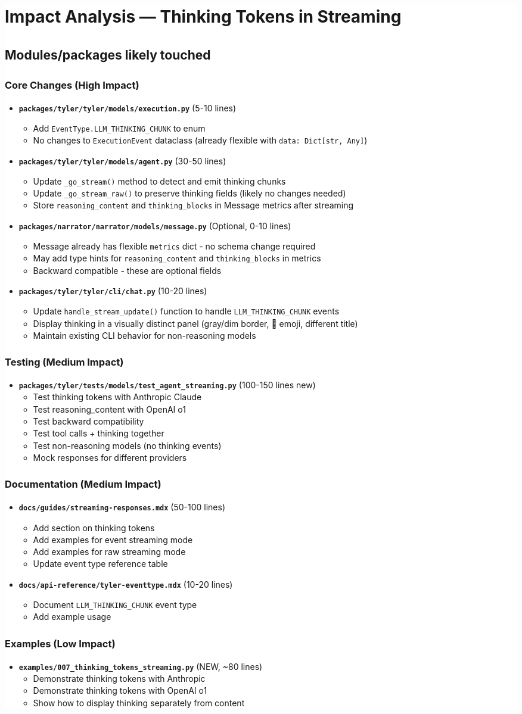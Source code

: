 # Impact Analysis — Thinking Tokens in Streaming

## Modules/packages likely touched

### Core Changes (High Impact)
- **`packages/tyler/tyler/models/execution.py`** (5-10 lines)
  - Add `EventType.LLM_THINKING_CHUNK` to enum
  - No changes to `ExecutionEvent` dataclass (already flexible with `data: Dict[str, Any]`)

- **`packages/tyler/tyler/models/agent.py`** (30-50 lines)
  - Update `_go_stream()` method to detect and emit thinking chunks
  - Update `_go_stream_raw()` to preserve thinking fields (likely no changes needed)
  - Store `reasoning_content` and `thinking_blocks` in Message metrics after streaming

- **`packages/narrator/narrator/models/message.py`** (Optional, 0-10 lines)
  - Message already has flexible `metrics` dict - no schema change required
  - May add type hints for `reasoning_content` and `thinking_blocks` in metrics
  - Backward compatible - these are optional fields

- **`packages/tyler/tyler/cli/chat.py`** (10-20 lines)
  - Update `handle_stream_update()` function to handle `LLM_THINKING_CHUNK` events
  - Display thinking in a visually distinct panel (gray/dim border, 💭 emoji, different title)
  - Maintain existing CLI behavior for non-reasoning models

### Testing (Medium Impact)
- **`packages/tyler/tests/models/test_agent_streaming.py`** (100-150 lines new)
  - Test thinking tokens with Anthropic Claude
  - Test reasoning_content with OpenAI o1
  - Test backward compatibility
  - Test tool calls + thinking together
  - Test non-reasoning models (no thinking events)
  - Mock responses for different providers

### Documentation (Medium Impact)
- **`docs/guides/streaming-responses.mdx`** (50-100 lines)
  - Add section on thinking tokens
  - Add examples for event streaming mode
  - Add examples for raw streaming mode
  - Update event type reference table

- **`docs/api-reference/tyler-eventtype.mdx`** (10-20 lines)
  - Document `LLM_THINKING_CHUNK` event type
  - Add example usage

### Examples (Low Impact)
- **`examples/007_thinking_tokens_streaming.py`** (NEW, ~80 lines)
  - Demonstrate thinking tokens with Anthropic
  - Demonstrate thinking tokens with OpenAI o1
  - Show how to display thinking separately from content
